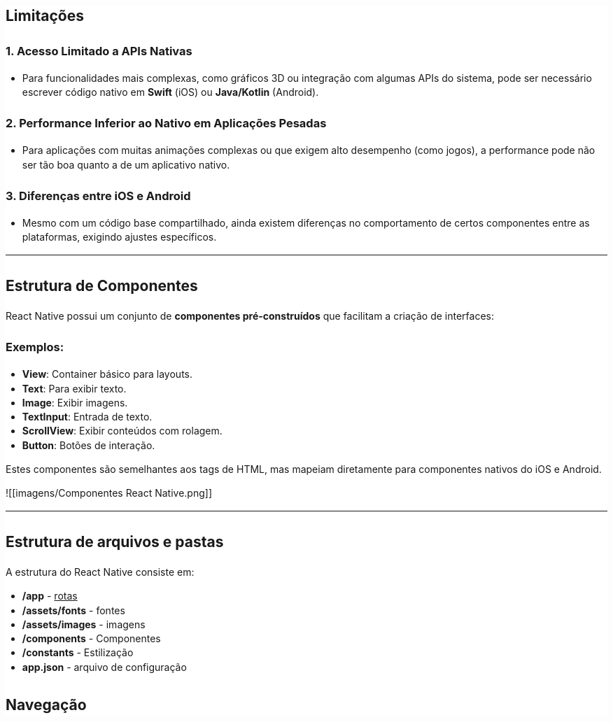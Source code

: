 
## Limitações

### 1. **Acesso Limitado a APIs Nativas**
- Para funcionalidades mais complexas, como gráficos 3D ou integração com algumas APIs do sistema, pode ser necessário escrever código nativo em **Swift** (iOS) ou **Java/Kotlin** (Android).

### 2. **Performance Inferior ao Nativo em Aplicações Pesadas**
- Para aplicações com muitas animações complexas ou que exigem alto desempenho (como jogos), a performance pode não ser tão boa quanto a de um aplicativo nativo.

### 3. **Diferenças entre iOS e Android**
- Mesmo com um código base compartilhado, ainda existem diferenças no comportamento de certos componentes entre as plataformas, exigindo ajustes específicos.

---

## Estrutura de Componentes

React Native possui um conjunto de **componentes pré-construídos** que facilitam a criação de interfaces:

### Exemplos:
- **View**: Container básico para layouts.
- **Text**: Para exibir texto.
- **Image**: Exibir imagens.
- **TextInput**: Entrada de texto.
- **ScrollView**: Exibir conteúdos com rolagem.
- **Button**: Botões de interação.

Estes componentes são semelhantes aos tags de HTML, mas mapeiam diretamente para componentes nativos do iOS e Android.

![[imagens/Componentes React Native.png]]

---

## Estrutura de arquivos e pastas

A estrutura do React Native consiste em:

- **/app** - [rotas](##Navegação)
- **/assets/fonts** - fontes
- **/assets/images** - imagens
- **/components** - Componentes
- **/constants** - Estilização
- **app.json** - arquivo de configuração

## Navegação
